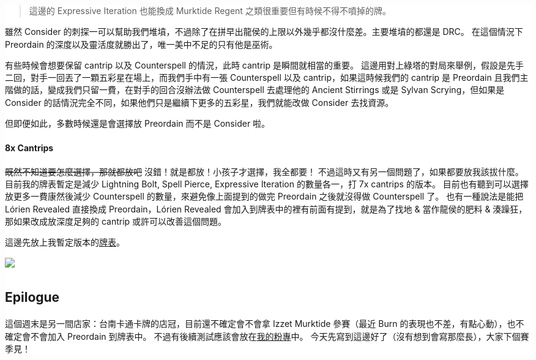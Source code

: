 > 這邊的 Expressive Iteration 也能換成 Murktide Regent 之類很重要但有時候不得不噴掉的牌。

雖然 Consider 的刺探一可以幫助我們堆墳，不過除了在拼早出龍侯的上限以外幾乎都沒什麼差。主要堆墳的都還是 DRC。
在這個情況下 Preordain 的深度以及靈活度就勝出了，唯一美中不足的只有他是巫術。

有些時候會想要保留 cantrip 以及 Counterspell 的情況，此時 cantrip 是瞬間就相當的重要。
這邊用對上綠塔的對局來舉例，假設是先手二回，對手一回丟了一顆五彩星在場上，而我們手中有一張 Counterspell 以及 cantrip，如果這時候我們的 cantrip 是 Preordain 且我們主階做的話，變成我們只留一費，在對手的回合沒辦法做 Counterspell 去處理他的 Ancient Stirrings 或是 Sylvan Scrying，但如果是 Consider 的話情況完全不同，如果他們只是繼續下更多的五彩星，我們就能改做 Consider 去找資源。

但即便如此，多數時候還是會選擇放 Preordain 而不是 Consider 啦。

#### 8x Cantrips

~~既然不知道要怎麼選擇，那就都放吧~~
沒錯！就是都放！小孩子才選擇，我全都要！
不過這時又有另一個問題了，如果都要放我該拔什麼。
目前我的牌表暫定是減少 Lightning Bolt, Spell Pierce, Expressive Iteration 的數量各一，打 7x cantrips 的版本。
目前也有聽到可以選擇放更多一費康然後減少 Counterspell 的數量，來避免像上面提到的做完 Preordain 之後就沒得做 Counterspell 了。
也有一種說法是能把 Lórien Revealed 直接換成 Preordain，Lórien Revealed 會加入到牌表中的裡有前面有提到，就是為了找地 & 當作龍侯的肥料 & 湊躁狂，那如果改成放深度足夠的 cantrip 或許可以改善這個問題。

這邊先放上我暫定版本的[牌表](https://www.mtggoldfish.com/deck/5788410#paper)。

![](/Izzet-Murktide/Decklist-with-Preordain.png)

## Epilogue

這個週末是另一間店家：台南卡通卡牌的店冠，目前還不確定會不會拿 Izzet Murktide 參賽（最近 Burn 的表現也不差，有點心動），也不確定會不會加入 Preordain 到牌表中。
不過有後續測試應該會放在[我的粉專](https://www.facebook.com/TainanMonkeyKing)中。
今天先寫到這邊好了（沒有想到會寫那麼長），大家下個賽季見！
